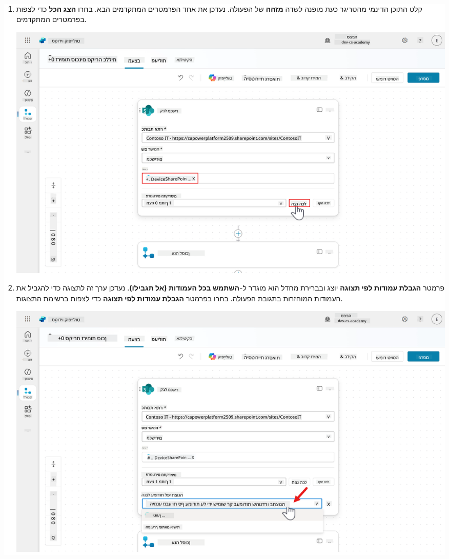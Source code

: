 1. קלט התוכן הדינמי מהטריגר כעת מופנה לשדה **מזהה** של הפעולה. נעדכן את אחד הפרמטרים המתקדמים הבא. בחרו **הצג הכל** כדי לצפות בפרמטרים המתקדמים.

    ![צפו בפרמטרים מתקדמים](../../../../../translated_images/9.1_19_AdvancedParameters.4bb8e0c11e7864625ad6c30ab1b9021d367cd77374c56985df7b3d43845a1883.he.png)

1. פרמטר **הגבלת עמודות לפי תצוגה** יוצג ובברירת מחדל הוא מוגדר ל-**השתמש בכל העמודות (אל תגבילו)**. נעדכן ערך זה לתצוגה כדי להגביל את העמודות המוחזרות בתגובת הפעולה. בחרו בפרמטר **הגבלת עמודות לפי תצוגה** כדי לצפות ברשימת התצוגות.

    ![בחרו בפרמטר](../../../../../translated_images/9.1_20_LimitColumnsByView.4d30f532f1e1033323d39df5c9b8e803788ea785ed58de2efca2faa5df4b26fc.he.png)
